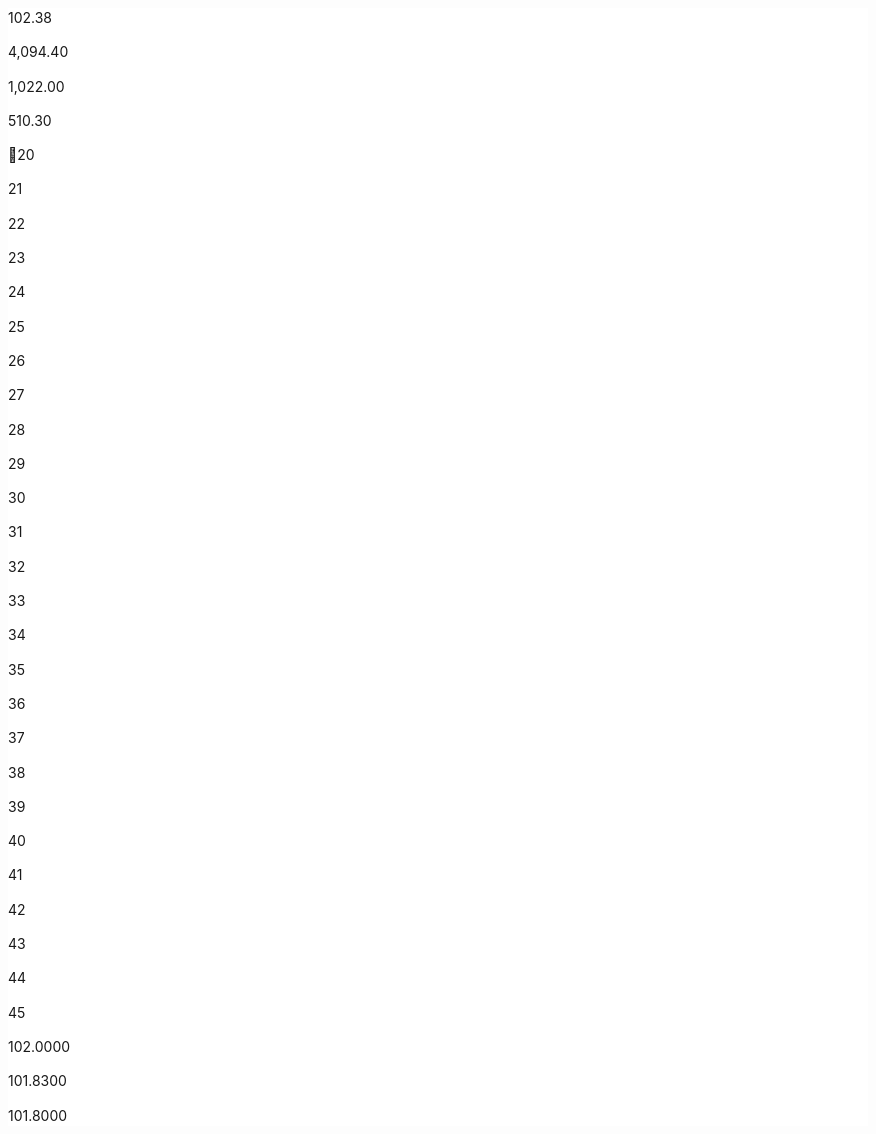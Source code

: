 102.38

4,094.40

1,022.00

510.30

20

21

22

23

24

25

26

27

28

29

30

31

32

33

34

35

36

37

38

39

40

41

42

43

44

45

102.0000

101.8300

101.8000
